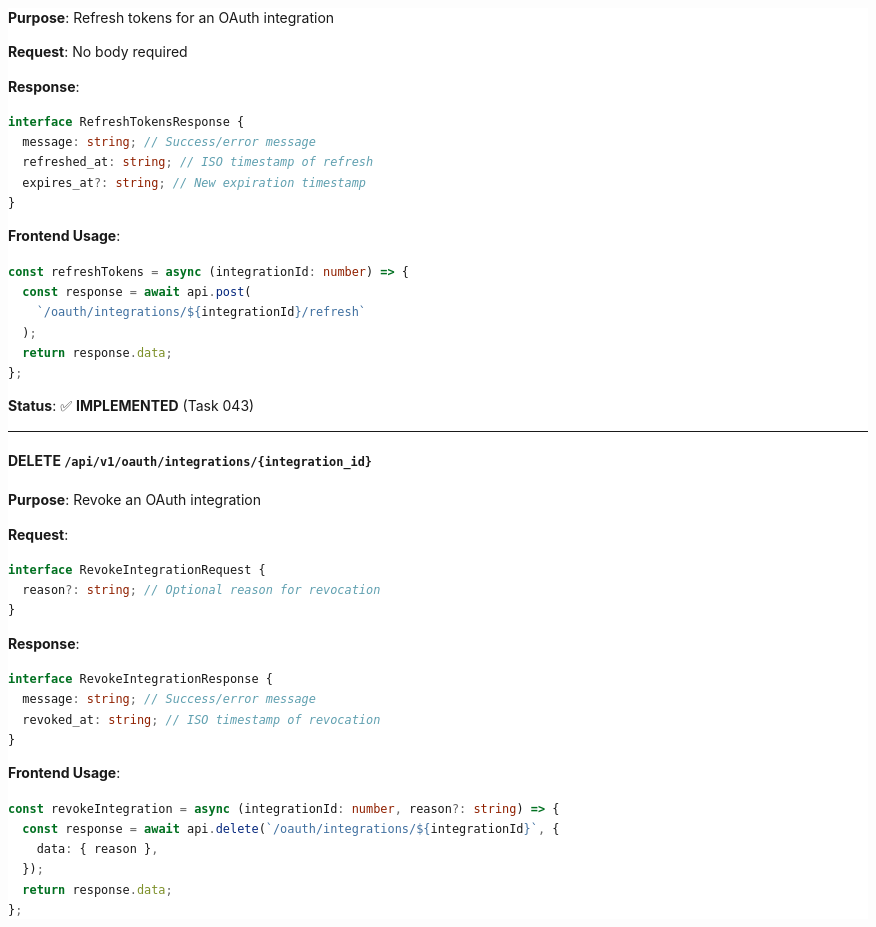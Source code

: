 **Purpose**: Refresh tokens for an OAuth integration

**Request**: No body required

**Response**:

```typescript
interface RefreshTokensResponse {
  message: string; // Success/error message
  refreshed_at: string; // ISO timestamp of refresh
  expires_at?: string; // New expiration timestamp
}
```

**Frontend Usage**:

```typescript
const refreshTokens = async (integrationId: number) => {
  const response = await api.post(
    `/oauth/integrations/${integrationId}/refresh`
  );
  return response.data;
};
```

**Status**: ✅ **IMPLEMENTED** (Task 043)

---

#### **DELETE `/api/v1/oauth/integrations/{integration_id}`**

**Purpose**: Revoke an OAuth integration

**Request**:

```typescript
interface RevokeIntegrationRequest {
  reason?: string; // Optional reason for revocation
}
```

**Response**:

```typescript
interface RevokeIntegrationResponse {
  message: string; // Success/error message
  revoked_at: string; // ISO timestamp of revocation
}
```

**Frontend Usage**:

```typescript
const revokeIntegration = async (integrationId: number, reason?: string) => {
  const response = await api.delete(`/oauth/integrations/${integrationId}`, {
    data: { reason },
  });
  return response.data;
};
```
